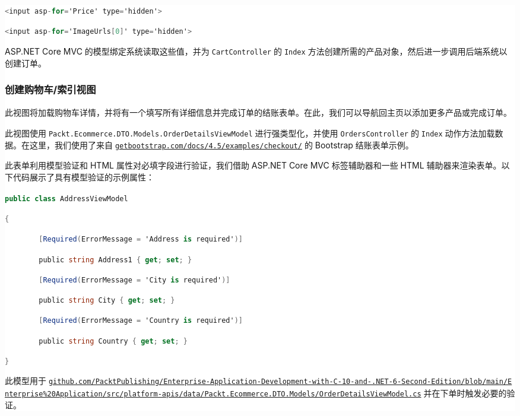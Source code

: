 ```cs
<input asp-for='Price' type='hidden'>
```

```cs
<input asp-for='ImageUrls[0]' type='hidden'>
```

ASP.NET Core MVC 的模型绑定系统读取这些值，并为 `CartController` 的 `Index` 方法创建所需的产品对象，然后进一步调用后端系统以创建订单。

### 创建购物车/索引视图

此视图将加载购物车详情，并将有一个填写所有详细信息并完成订单的结账表单。在此，我们可以导航回主页以添加更多产品或完成订单。

此视图使用 `Packt.Ecommerce.DTO.Models.OrderDetailsViewModel` 进行强类型化，并使用 `OrdersController` 的 `Index` 动作方法加载数据。在这里，我们使用了来自 [`getbootstrap.com/docs/4.5/examples/checkout/`](https://getbootstrap.com/docs/4.5/examples/checkout/) 的 Bootstrap 结账表单示例。

此表单利用模型验证和 HTML 属性对必填字段进行验证，我们借助 ASP.NET Core MVC 标签辅助器和一些 HTML 辅助器来渲染表单。以下代码展示了具有模型验证的示例属性：

```cs
public class AddressViewModel
```

```cs
{
```

```cs
        [Required(ErrorMessage = 'Address is required')]
```

```cs
        public string Address1 { get; set; }      
```

```cs
        [Required(ErrorMessage = 'City is required')]
```

```cs
        public string City { get; set; }
```

```cs
        [Required(ErrorMessage = 'Country is required')]
```

```cs
        public string Country { get; set; }
```

```cs
}
```

此模型用于 [`github.com/PacktPublishing/Enterprise-Application-Development-with-C-10-and-.NET-6-Second-Edition/blob/main/Enterprise%20Application/src/platform-apis/data/Packt.Ecommerce.DTO.Models/OrderDetailsViewModel.cs`](https://github.com/PacktPublishing/Enterprise-Application-Development-with-C-10-and-.NET-6-Second-Edition/blob/main/Enterprise%20Application/src/platform-apis/data/Packt.Ecommerce.DTO.Models/OrderDetailsViewModel.cs) 并在下单时触发必要的验证。
